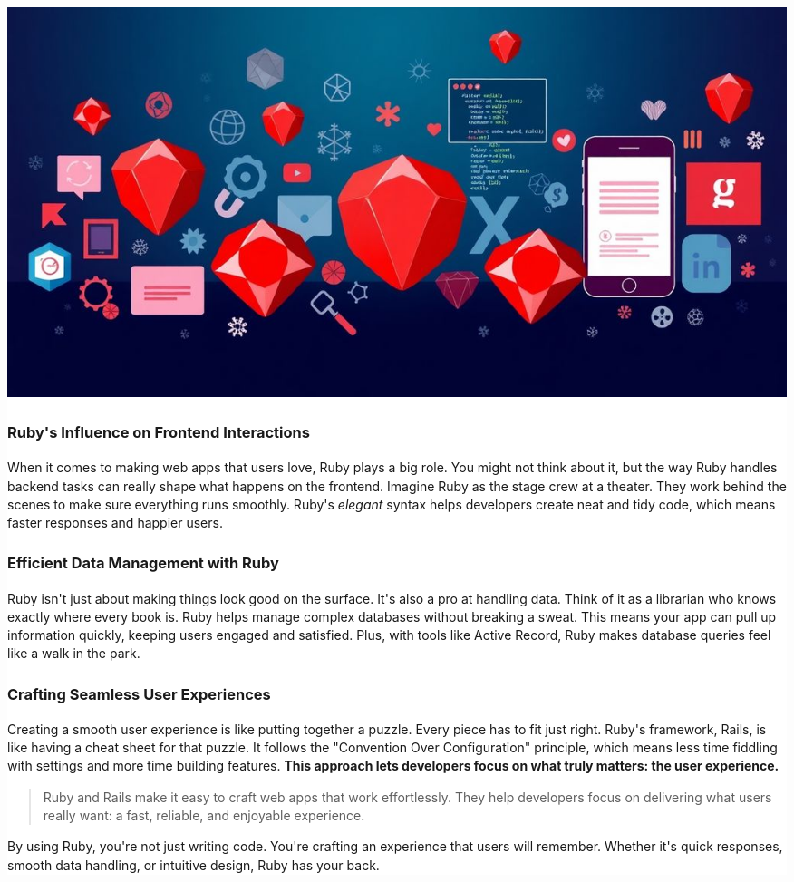 ![Ruby development icons and modern app interface collage.](file_1.jpeg)

### Ruby's Influence on Frontend Interactions

When it comes to making web apps that users love, Ruby plays a big role. You might not think about it, but the way Ruby handles backend tasks can really shape what happens on the frontend. Imagine Ruby as the stage crew at a theater. They work behind the scenes to make sure everything runs smoothly. Ruby's _elegant_ syntax helps developers create neat and tidy code, which means faster responses and happier users.

### Efficient Data Management with Ruby

Ruby isn't just about making things look good on the surface. It's also a pro at handling data. Think of it as a librarian who knows exactly where every book is. Ruby helps manage complex databases without breaking a sweat. This means your app can pull up information quickly, keeping users engaged and satisfied. Plus, with tools like Active Record, Ruby makes database queries feel like a walk in the park.

### Crafting Seamless User Experiences

Creating a smooth user experience is like putting together a puzzle. Every piece has to fit just right. Ruby's framework, Rails, is like having a cheat sheet for that puzzle. It follows the "Convention Over Configuration" principle, which means less time fiddling with settings and more time building features. **This approach lets developers focus on what truly matters: the user experience.**

> Ruby and Rails make it easy to craft web apps that work effortlessly. They help developers focus on delivering what users really want: a fast, reliable, and enjoyable experience.

By using Ruby, you're not just writing code. You're crafting an experience that users will remember. Whether it's quick responses, smooth data handling, or intuitive design, Ruby has your back.
